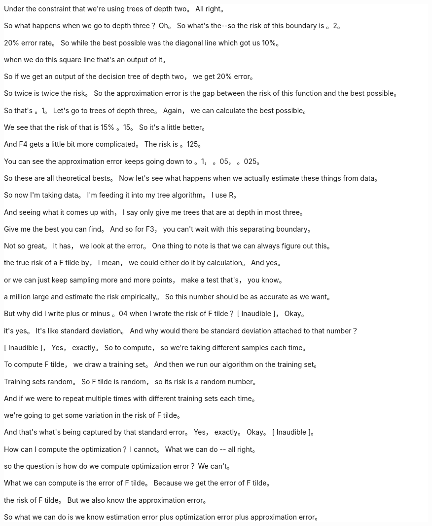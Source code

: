  Under the constraint that we're using trees of depth two。 All right。

 So what happens when we go to depth three？ Oh。 So what's the--so the risk of this boundary is 。2。

 20% error rate。 So while the best possible was the diagonal line which got us 10%。

 when we do this square line that's an output of it。

 So if we get an output of the decision tree of depth two， we get 20% error。

 So twice is twice the risk。 So the approximation error is the gap between the risk of this function and the best possible。

 So that's 。1。 Let's go to trees of depth three。 Again， we can calculate the best possible。

 We see that the risk of that is 15% 。15。 So it's a little better。

 And F4 gets a little bit more complicated。 The risk is 。125。

 You can see the approximation error keeps going down to 。1， 。05， 。025。

 So these are all theoretical bests。 Now let's see what happens when we actually estimate these things from data。

 So now I'm taking data。 I'm feeding it into my tree algorithm。 I use R。

 And seeing what it comes up with， I say only give me trees that are at depth in most three。

 Give me the best you can find。 And so for F3， you can't wait with this separating boundary。

 Not so great。 It has， we look at the error。 One thing to note is that we can always figure out this。

 the true risk of a F tilde by， I mean， we could either do it by calculation。 And yes。

 or we can just keep sampling more and more points， make a test that's， you know。

 a million large and estimate the risk empirically。 So this number should be as accurate as we want。

 But why did I write plus or minus 。04 when I wrote the risk of F tilde？ [ Inaudible ]， Okay。

 it's yes。 It's like standard deviation。 And why would there be standard deviation attached to that number？

 [ Inaudible ]， Yes， exactly。 So to compute， so we're taking different samples each time。

 To compute F tilde， we draw a training set。 And then we run our algorithm on the training set。

 Training sets random。 So F tilde is random， so its risk is a random number。

 And if we were to repeat multiple times with different training sets each time。

 we're going to get some variation in the risk of F tilde。

 And that's what's being captured by that standard error。 Yes， exactly。 Okay。 [ Inaudible ]。

 How can I compute the optimization？ I cannot。 What we can do -- all right。

 so the question is how do we compute optimization error？ We can't。

 What we can compute is the error of F tilde。 Because we get the error of F tilde。

 the risk of F tilde。 But we also know the approximation error。

 So what we can do is we know estimation error plus optimization error plus approximation error。
